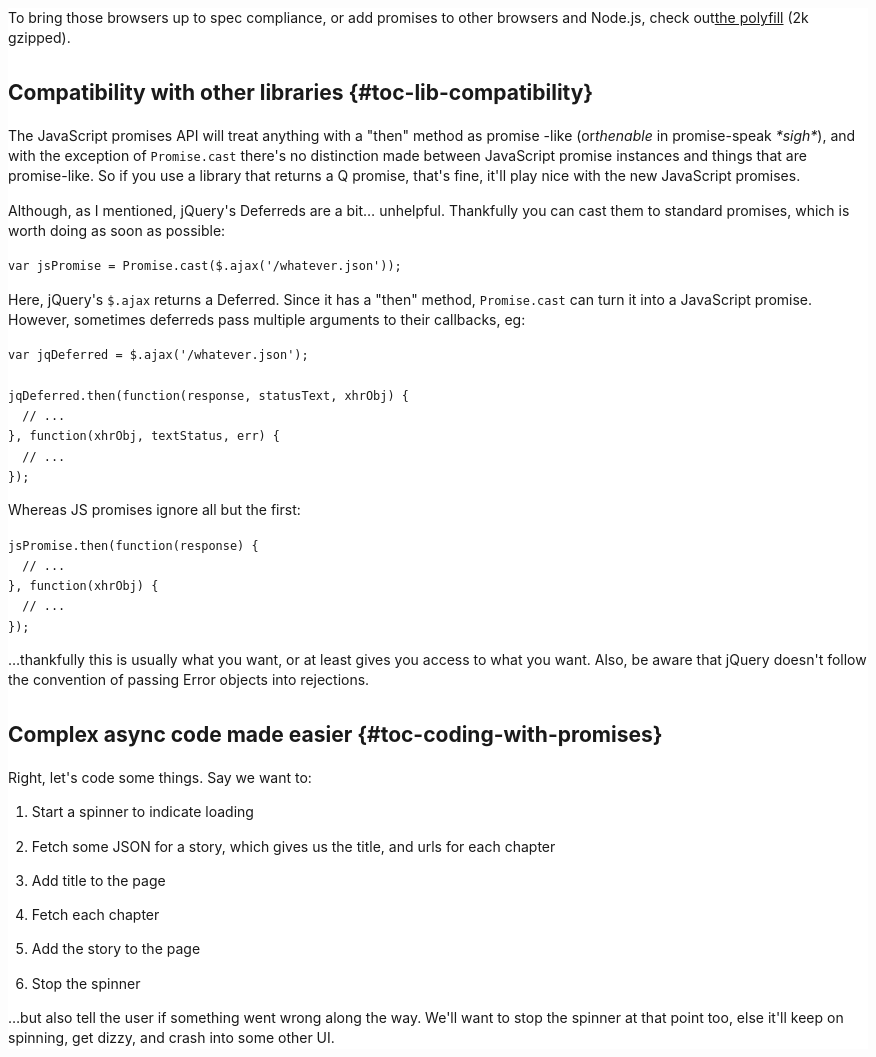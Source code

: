 To bring those browsers up to spec compliance, or add promises to other
browsers and Node.js, check out[the polyfill][20] (2k gzipped).

## Compatibility with other libraries {#toc-lib-compatibility}

The JavaScript promises API will treat anything with a "then" method as promise
-like (or*thenable* in promise-speak *\*sigh\**), and with the exception of 
`Promise.cast` there's no distinction made between JavaScript promise instances
and things that are promise-like. So if you use a library that returns a Q 
promise, that's fine, it'll play nice with the new JavaScript promises.

Although, as I mentioned, jQuery's Deferreds are a bit… unhelpful. Thankfully
you can cast them to standard promises, which is worth doing as soon as possible:

    var jsPromise = Promise.cast($.ajax('/whatever.json'));

Here, jQuery's `$.ajax` returns a Deferred. Since it has a "then" method, 
`Promise.cast` can turn it into a JavaScript promise. However, sometimes
deferreds pass multiple arguments to their callbacks, eg:

    var jqDeferred = $.ajax('/whatever.json');
    
    jqDeferred.then(function(response, statusText, xhrObj) {
      // ...
    }, function(xhrObj, textStatus, err) {
      // ...
    });

Whereas JS promises ignore all but the first:

    jsPromise.then(function(response) {
      // ...
    }, function(xhrObj) {
      // ...
    });

…thankfully this is usually what you want, or at least gives you access to
what you want. Also, be aware that jQuery doesn't follow the convention of 
passing Error objects into rejections.

## Complex async code made easier {#toc-coding-with-promises}

Right, let's code some things. Say we want to:

1.  Start a spinner to indicate loading
2.  Fetch some JSON for a story, which gives us the title, and urls for each
    chapter
   
3.  Add title to the page
4.  Fetch each chapter
5.  Add the story to the page
6.  Stop the spinner

…but also tell the user if something went wrong along the way. We'll want to
stop the spinner at that point too, else it'll keep on spinning, get dizzy, and 
crash into some other UI.


 [1]: http://www.html5rocks.com/en/tutorials/es6/promises/#toc-async
 [2]: http://www.html5rocks.com/en/tutorials/es6/promises/#toc-promise-terminology
 [3]: http://www.html5rocks.com/en/tutorials/es6/promises/#toc-api
 [4]: https://twitter.com/domenic
 [5]: https://github.com/domenic/promises-unwrapping/blob/master/docs/states-and-fates.md
 [6]: http://en.wikipedia.org/wiki/Terry_Venables
 [7]: https://github.com/promises-aplus/promises-spec
 [8]: http://api.jquery.com/category/deferred-object/
 [9]: https://thewayofcode.wordpress.com/tag/jquery-deferred-broken/
 [10]: http://api.jquery.com/Types/#Promise
 [11]: https://dvcs.w3.org/hg/quota/raw-file/tip/Overview.html#idl-def-StorageQuota
 [12]: http://dev.w3.org/csswg/css-font-load-events/#dom-fontface-ready
 [13]: https://github.com/slightlyoff/ServiceWorker/blob/cf459d473ae09f6994e8539113d277cbd2bce939/service_worker.ts#L17
 [14]: http://webaudio.github.io/web-midi-api/#widl-Navigator-requestMIDIAccess-Promise-MIDIOptions-options
 [15]: https://github.com/whatwg/streams#basereadablestream
 [16]: https://www.google.com/intl/en/chrome/browser/canary.html
 [17]: http://nightly.mozilla.org/
 [18]: https://bugzilla.mozilla.org/show_bug.cgi?id=918806
 [19]: http://www.chromestatus.com/features/5681726336532480
 [20]: https://github.com/jakearchibald/ES6-Promises/blob/master/README.md
 [21]: http://jakearchibald.com/2013/progressive-enhancement-is-faster/
 [22]: http://www.html5rocks.com/en/tutorials/es6/promises/story.json
 [23]: http://www.html5rocks.com/en/tutorials/es6/promises/sync-example.html
 [24]: http://www.html5rocks.com/en/tutorials/es6/promises/async-example.html
 [25]: img/promise1.gif
 [26]: http://www.html5rocks.com/en/tutorials/es6/promises/async-all-example.html
 [27]: img/promise2.gif
 [28]: http://www.html5rocks.com/en/tutorials/es6/promises/async-best-example.html
 [29]: img/promise3.gif
 [30]: https://gist.github.com/jakearchibald/0e652d95c07442f205ce
 [31]: http://wiki.ecmascript.org/doku.php?id=harmony:generators
 [32]: https://github.com/kriskowal/q/blob/db9220d714b16b96a05e9a037fa44ce581715e41/q.js#L500
 [33]: http://www.html5rocks.com/en/tutorials/es6/promises/async-generators-example.html